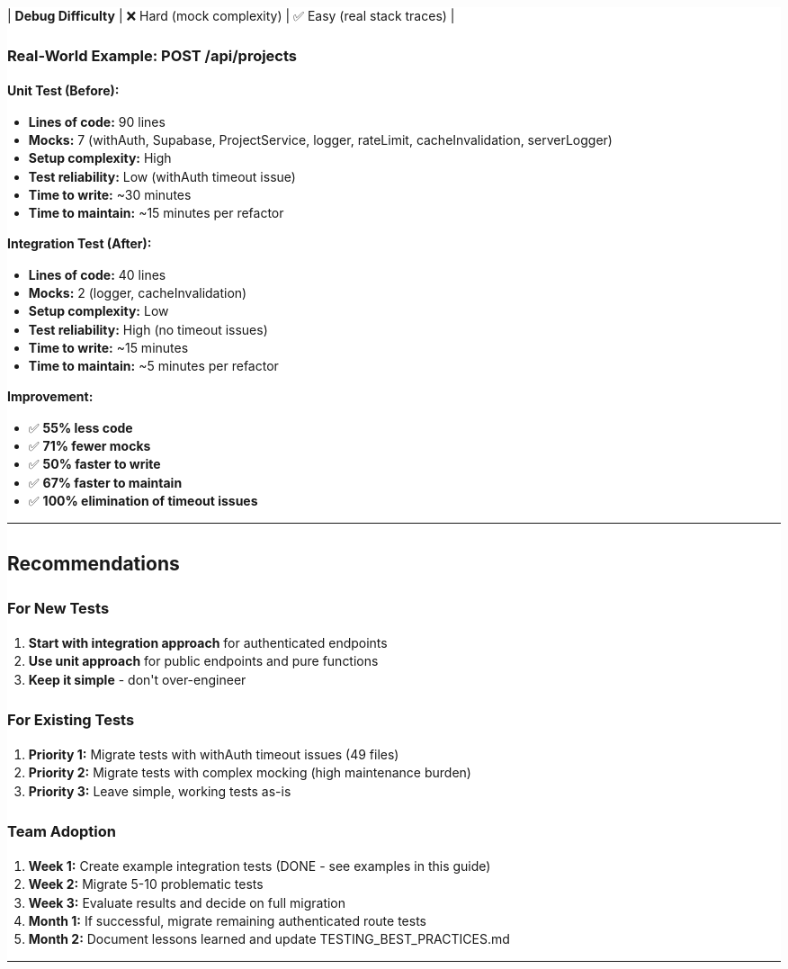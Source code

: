 | **Debug Difficulty**  | ❌ Hard (mock complexity)       | ✅ Easy (real stack traces)   |

### Real-World Example: POST /api/projects

**Unit Test (Before):**

- **Lines of code:** 90 lines
- **Mocks:** 7 (withAuth, Supabase, ProjectService, logger, rateLimit, cacheInvalidation, serverLogger)
- **Setup complexity:** High
- **Test reliability:** Low (withAuth timeout issue)
- **Time to write:** ~30 minutes
- **Time to maintain:** ~15 minutes per refactor

**Integration Test (After):**

- **Lines of code:** 40 lines
- **Mocks:** 2 (logger, cacheInvalidation)
- **Setup complexity:** Low
- **Test reliability:** High (no timeout issues)
- **Time to write:** ~15 minutes
- **Time to maintain:** ~5 minutes per refactor

**Improvement:**

- ✅ **55% less code**
- ✅ **71% fewer mocks**
- ✅ **50% faster to write**
- ✅ **67% faster to maintain**
- ✅ **100% elimination of timeout issues**

---

## Recommendations

### For New Tests

1. **Start with integration approach** for authenticated endpoints
2. **Use unit approach** for public endpoints and pure functions
3. **Keep it simple** - don't over-engineer

### For Existing Tests

1. **Priority 1:** Migrate tests with withAuth timeout issues (49 files)
2. **Priority 2:** Migrate tests with complex mocking (high maintenance burden)
3. **Priority 3:** Leave simple, working tests as-is

### Team Adoption

1. **Week 1:** Create example integration tests (DONE - see examples in this guide)
2. **Week 2:** Migrate 5-10 problematic tests
3. **Week 3:** Evaluate results and decide on full migration
4. **Month 1:** If successful, migrate remaining authenticated route tests
5. **Month 2:** Document lessons learned and update TESTING_BEST_PRACTICES.md

---
